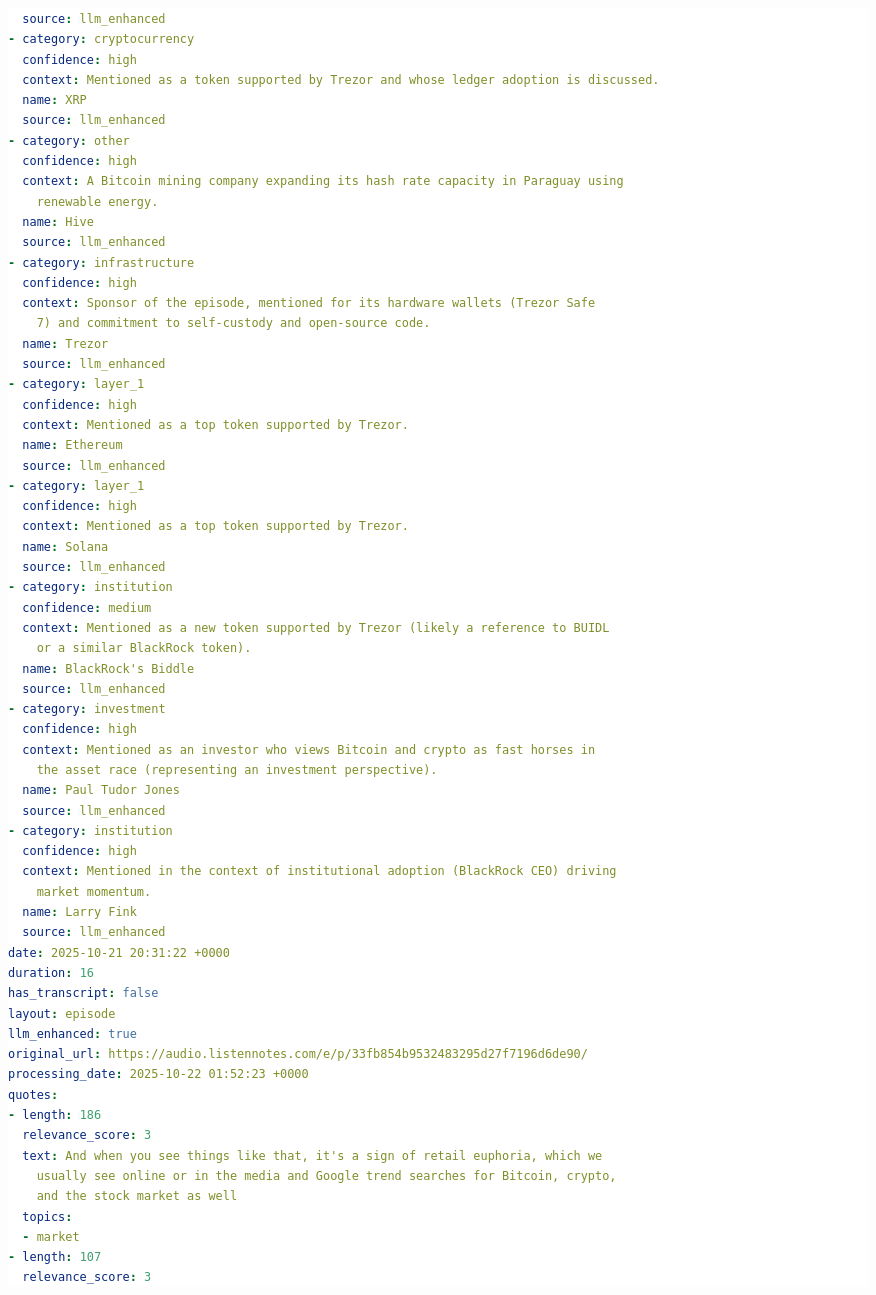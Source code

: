 ```yaml
  source: llm_enhanced
- category: cryptocurrency
  confidence: high
  context: Mentioned as a token supported by Trezor and whose ledger adoption is discussed.
  name: XRP
  source: llm_enhanced
- category: other
  confidence: high
  context: A Bitcoin mining company expanding its hash rate capacity in Paraguay using
    renewable energy.
  name: Hive
  source: llm_enhanced
- category: infrastructure
  confidence: high
  context: Sponsor of the episode, mentioned for its hardware wallets (Trezor Safe
    7) and commitment to self-custody and open-source code.
  name: Trezor
  source: llm_enhanced
- category: layer_1
  confidence: high
  context: Mentioned as a top token supported by Trezor.
  name: Ethereum
  source: llm_enhanced
- category: layer_1
  confidence: high
  context: Mentioned as a top token supported by Trezor.
  name: Solana
  source: llm_enhanced
- category: institution
  confidence: medium
  context: Mentioned as a new token supported by Trezor (likely a reference to BUIDL
    or a similar BlackRock token).
  name: BlackRock's Biddle
  source: llm_enhanced
- category: investment
  confidence: high
  context: Mentioned as an investor who views Bitcoin and crypto as fast horses in
    the asset race (representing an investment perspective).
  name: Paul Tudor Jones
  source: llm_enhanced
- category: institution
  confidence: high
  context: Mentioned in the context of institutional adoption (BlackRock CEO) driving
    market momentum.
  name: Larry Fink
  source: llm_enhanced
date: 2025-10-21 20:31:22 +0000
duration: 16
has_transcript: false
layout: episode
llm_enhanced: true
original_url: https://audio.listennotes.com/e/p/33fb854b9532483295d27f7196d6de90/
processing_date: 2025-10-22 01:52:23 +0000
quotes:
- length: 186
  relevance_score: 3
  text: And when you see things like that, it's a sign of retail euphoria, which we
    usually see online or in the media and Google trend searches for Bitcoin, crypto,
    and the stock market as well
  topics:
  - market
- length: 107
  relevance_score: 3
```